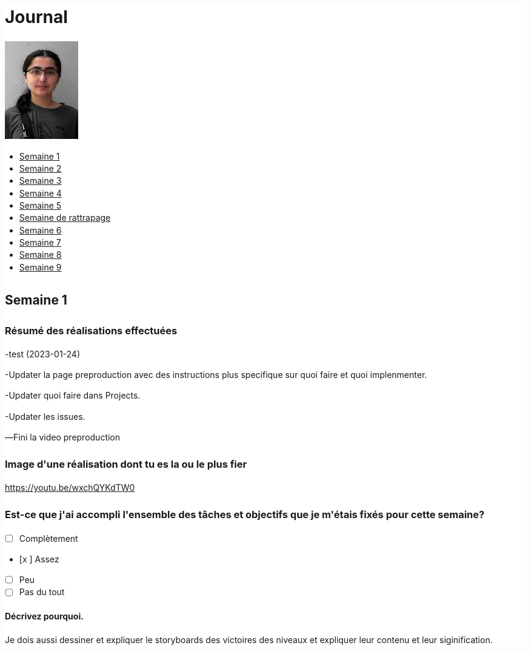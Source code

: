 # Journal

![](abdanor_yara_etudiant.png)

* [Semaine 1](#semaine-1)
* [Semaine 2](#semaine-2)
* [Semaine 3](#semaine-3)
* [Semaine 4](#semaine-4)
* [Semaine 5](#semaine-5)
* [Semaine de rattrapage](#semaine-de-rattrapage)
* [Semaine 6](#semaine-6)
* [Semaine 7](#semaine-7)
* [Semaine 8](#semaine-8)
* [Semaine 9](#semaine-9)

## Semaine 1

### Résumé des réalisations effectuées

-test (2023-01-24)

-Updater la page preproduction avec des instructions plus specifique sur quoi faire et quoi implenmenter.

-Updater quoi faire dans Projects.

-Updater les issues.

―Fini la video preproduction

### Image d'une réalisation dont tu es la ou le plus fier
https://youtu.be/wxchQYKdTW0

### Est-ce que j'ai accompli l'ensemble des tâches et objectifs que je m'étais fixés pour cette semaine?	
- [ ] Complètement
- [x ] Assez
- [ ] Peu
- [ ] Pas du tout

#### Décrivez pourquoi.
Je dois aussi dessiner et expliquer le storyboards des victoires des niveaux et expliquer leur contenu et leur siginification.
